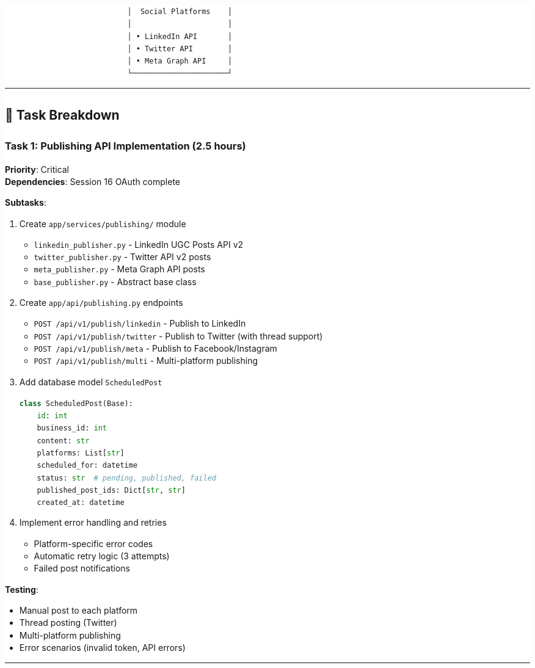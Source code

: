 ```
                            │  Social Platforms    │
                            │                      │
                            │ • LinkedIn API       │
                            │ • Twitter API        │
                            │ • Meta Graph API     │
                            └──────────────────────┘
```

---

## 📝 Task Breakdown

### Task 1: Publishing API Implementation (2.5 hours)
**Priority**: Critical  
**Dependencies**: Session 16 OAuth complete

**Subtasks**:
1. Create `app/services/publishing/` module
   - `linkedin_publisher.py` - LinkedIn UGC Posts API v2
   - `twitter_publisher.py` - Twitter API v2 posts
   - `meta_publisher.py` - Meta Graph API posts
   - `base_publisher.py` - Abstract base class

2. Create `app/api/publishing.py` endpoints
   - `POST /api/v1/publish/linkedin` - Publish to LinkedIn
   - `POST /api/v1/publish/twitter` - Publish to Twitter (with thread support)
   - `POST /api/v1/publish/meta` - Publish to Facebook/Instagram
   - `POST /api/v1/publish/multi` - Multi-platform publishing

3. Add database model `ScheduledPost`
   ```python
   class ScheduledPost(Base):
       id: int
       business_id: int
       content: str
       platforms: List[str]
       scheduled_for: datetime
       status: str  # pending, published, failed
       published_post_ids: Dict[str, str]
       created_at: datetime
   ```

4. Implement error handling and retries
   - Platform-specific error codes
   - Automatic retry logic (3 attempts)
   - Failed post notifications

**Testing**:
- Manual post to each platform
- Thread posting (Twitter)
- Multi-platform publishing
- Error scenarios (invalid token, API errors)

---